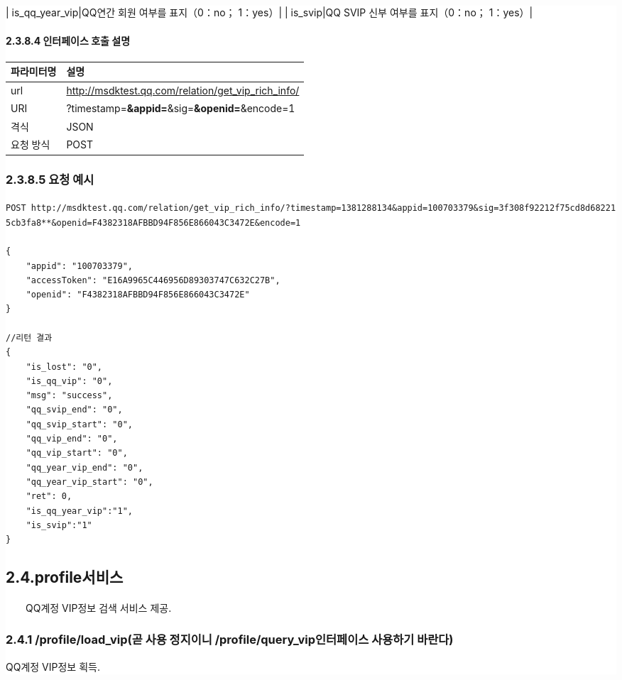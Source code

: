 | is_qq_year_vip|QQ연간 회원 여부를 표지（0：no； 1：yes）|
| is_svip|QQ SVIP 신부 여부를 표지（0：no； 1：yes）|


#### 2.3.8.4 인터페이스 호출 설명 ####

| 파라미터명| 설명|
| ------------- |:-----|
| url|http://msdktest.qq.com/relation/get_vip_rich_info/ |
| URI|?timestamp=**&appid=**&sig=**&openid=**&encode=1|
| 격식|JSON |
| 요청 방식|POST  |

### 2.3.8.5 요청 예시 ###

	POST http://msdktest.qq.com/relation/get_vip_rich_info/?timestamp=1381288134&appid=100703379&sig=3f308f92212f75cd8d682215cb3fa8**&openid=F4382318AFBBD94F856E866043C3472E&encode=1
	
	{
	    "appid": "100703379",
	    "accessToken": "E16A9965C446956D89303747C632C27B",
	    "openid": "F4382318AFBBD94F856E866043C3472E"
	}
	
	//리턴 결과
	{
	    "is_lost": "0",
	    "is_qq_vip": "0",
	    "msg": "success",
	    "qq_svip_end": "0",
	    "qq_svip_start": "0",
	    "qq_vip_end": "0",
	    "qq_vip_start": "0",
	    "qq_year_vip_end": "0",
	    "qq_year_vip_start": "0",
	    "ret": 0,
		"is_qq_year_vip":"1",
		"is_svip":"1"
	}




	
##  2.4.profile서비스  ##

　　QQ계정 VIP정보 검색 서비스 제공.

### 2.4.1 /profile/load_vip(곧 사용 정지이니 /profile/query_vip인터페이스 사용하기 바란다) ###
  QQ계정 VIP정보 획득.
